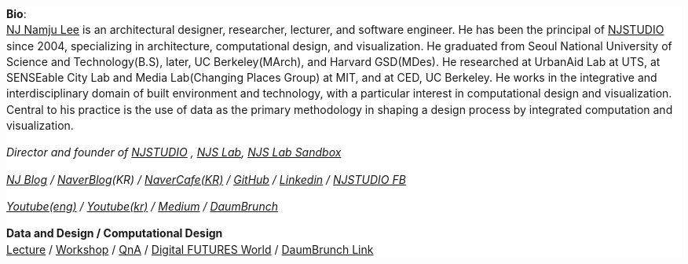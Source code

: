 **Bio**:  
[NJ Namju Lee](https://www.linkedin.com/in/nj-namju-lee-926b3252/) is an architectural designer, researcher, lecturer, and software engineer. He has been the principal of [NJSTUDIO](http://www.njstudio.co.kr/) since 2004, specializing in architecture, computational design, and visualization. He graduated from Seoul National University of Science and Technology(B.S), later, UC Berkeley(MArch), and Harvard GSD(MDes). He researched at UrbanAid Lab at UTS, at SENSEable City Lab and Media Lab(Changing Places Group) at MIT, and at CED, UC Berkeley. He works in the integrative and interdisciplinary domain of built environment and technology, with a particular interest in computational design and visualization. Central to his practice is the use of data as the primary methodology in shaping a design process by integrated computation and visualization.

_Director and founder of_ [_NJSTUDIO_](http://www.njstudio.co.kr) _,_ [_NJS Lab_](http://njslab.com/)_,_ [_NJS Lab Sandbox_](http://www.njslab.com/NJSLabCore/)

[_NJ Blog_](http://www.namju.info) _/_ [_NaverBlog_](http://blog.naver.com/designju/)_(KR) /_ [_NaverCafe(KR)_](https://cafe.naver.com/codefordesign) _/_ [_GitHub_](https://github.com/NamjuLee) _/_ [_Linkedin_](https://www.linkedin.com/in/nj-namju-lee-926b3252/) _/_ [_NJSTUDIO FB_](https://www.facebook.com/NJSLAB/?eid=ARBkMy4JztZ2Gnt6Xt--ReJCpTEMYxFY1yIRkrevz-Q6uLkV-PxHJuleS3ZzJFtBhahQtY0RVBNyQqot)

[_Youtube(eng)_](https://www.youtube.com/channel/UCP4q3a4ogJN1-SbJclJR3Ww?view_as=subscriber) _/_ [_Youtube(kr)_](https://www.youtube.com/channel/UC3Z42uoe9C7Et39h5cLK1dw?view_as=subscriber) _/_ [_Medium_](https://medium.com/@nj.namju) _/_ [_DaumBrunch_](https://brunch.co.kr/@njnamju)

**Data and Design / Computational Design**  
[Lecture](https://www.youtube.com/playlist?list=PLweNVwGgDKEasb4RbUugM4ljH8oULTboc) / [Workshop](https://www.youtube.com/playlist?list=PLweNVwGgDKEb94hRD2OT4bNWhtO0Ggu_o) / [QnA](https://www.youtube.com/playlist?list=PLweNVwGgDKEYzuT2sezSsQCP-me-1Tb7e) / [Digital FUTURES World](https://www.youtube.com/playlist?list=PLweNVwGgDKEZZyedJi632ULMJ6allmz2s) / [DaumBrunch Link](https://brunch.co.kr/@njnamju/64)
